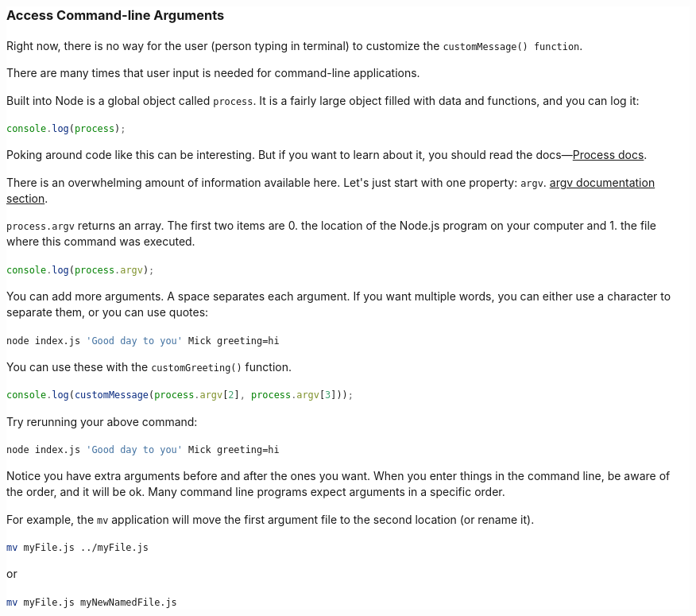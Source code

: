 ### Access Command-line Arguments

Right now, there is no way for the user (person typing in terminal) to customize the `customMessage() function`.

There are many times that user input is needed for command-line applications.

Built into Node is a global object called `process`. It is a fairly large object filled with data and functions, and you can log it:

```js
console.log(process);
```

Poking around code like this can be interesting. But if you want to learn about it, you should read the docs—[Process docs](https://nodejs.org/api/process.html).

There is an overwhelming amount of information available here. Let's just start with one property: `argv`. [argv documentation section](https://nodejs.org/api/process.html#processargv).

`process.argv` returns an array. The first two items are 0. the location of the Node.js program on your computer and 1. the file where this command was executed.

```js
console.log(process.argv);
```

You can add more arguments. A space separates each argument. If you want multiple words, you can either use a character to separate them, or you can use quotes:

```bash
node index.js 'Good day to you' Mick greeting=hi
```

You can use these with the `customGreeting()` function.

```js
console.log(customMessage(process.argv[2], process.argv[3]));
```

Try rerunning your above command:

```bash
node index.js 'Good day to you' Mick greeting=hi
```

Notice you have extra arguments before and after the ones you want. When you enter things in the command line, be aware of the order, and it will be ok. Many command line programs expect arguments in a specific order.

For example, the `mv` application will move the first argument file to the second location (or rename it).

```bash
mv myFile.js ../myFile.js
```

or

```bash
mv myFile.js myNewNamedFile.js
```
